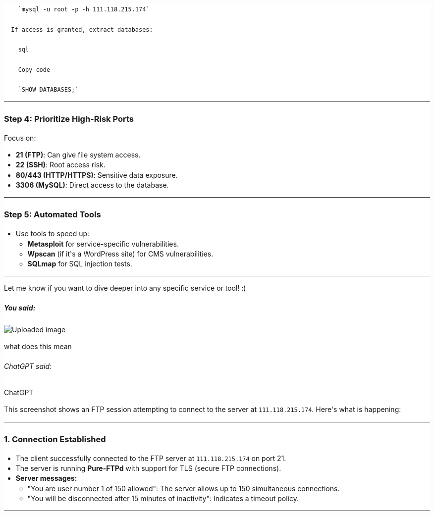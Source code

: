         `mysql -u root -p -h 111.118.215.174`
        
    - If access is granted, extract databases:
        
        sql
        
        Copy code
        
        `SHOW DATABASES;`
        

---

### **Step 4: Prioritize High-Risk Ports**

Focus on:

- **21 (FTP)**: Can give file system access.
- **22 (SSH)**: Root access risk.
- **80/443 (HTTP/HTTPS)**: Sensitive data exposure.
- **3306 (MySQL)**: Direct access to the database.

---

### **Step 5: Automated Tools**

- Use tools to speed up:
    - **Metasploit** for service-specific vulnerabilities.
    - **Wpscan** (if it's a WordPress site) for CMS vulnerabilities.
    - **SQLmap** for SQL injection tests.

---

Let me know if you want to dive deeper into any specific service or tool! :)

##### You said:

![Uploaded image](https://files.oaiusercontent.com/file-T8G8cmevEXU9Q6Ed58qbFN?se=2024-12-11T20%3A41%3A54Z&sp=r&sv=2024-08-04&sr=b&rscc=max-age%3D299%2C%20immutable%2C%20private&rscd=attachment%3B%20filename%3Dimage.png&sig=ptBn8iZSsoO65vsFf96krkgfX8qG87B3cHM9lAbSmi8%3D)

what does this mean

###### ChatGPT said:

ChatGPT

This screenshot shows an FTP session attempting to connect to the server at `111.118.215.174`. Here's what is happening:

---

### **1. Connection Established**

- The client successfully connected to the FTP server at `111.118.215.174` on port 21.
- The server is running **Pure-FTPd** with support for TLS (secure FTP connections).
- **Server messages:**
    - "You are user number 1 of 150 allowed": The server allows up to 150 simultaneous connections.
    - "You will be disconnected after 15 minutes of inactivity": Indicates a timeout policy.

---